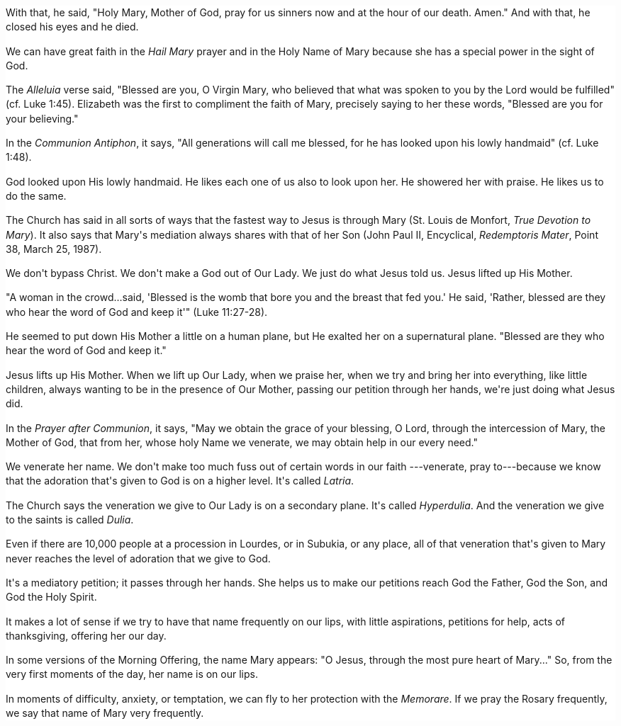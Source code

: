 With that, he said, "Holy Mary, Mother of God, pray for us sinners now and at the hour of our death. Amen." And with that, he closed his eyes and he died.

We can have great faith in the *Hail Mary* prayer and in the Holy Name of Mary because she has a special power in the sight of God.

The *Alleluia* verse said, "Blessed are you, O Virgin Mary, who believed that what was spoken to you by the Lord would be fulfilled" (cf. Luke 1:45). Elizabeth was the first to compliment the faith of Mary, precisely saying to her these words, "Blessed are you for your believing."

In the *Communion Antiphon*, it says, "All generations will call me blessed, for he has looked upon his lowly handmaid" (cf. Luke 1:48).

God looked upon His lowly handmaid. He likes each one of us also to look upon her. He showered her with praise. He likes us to do the same.

The Church has said in all sorts of ways that the fastest way to Jesus is through Mary (St. Louis de Monfort, *True Devotion to Mary*). It also says that Mary\'s mediation always shares with that of her Son (John Paul II, Encyclical, *Redemptoris Mater*, Point 38, March 25, 1987).

We don\'t bypass Christ. We don\'t make a God out of Our Lady. We just do what Jesus told us. Jesus lifted up His Mother.

"A woman in the crowd...said, 'Blessed is the womb that bore you and the breast that fed you.' He said, 'Rather, blessed are they who hear the word of God and keep it'" (Luke 11:27-28).

He seemed to put down His Mother a little on a human plane, but He exalted her on a supernatural plane. "Blessed are they who hear the word of God and keep it."

Jesus lifts up His Mother. When we lift up Our Lady, when we praise her, when we try and bring her into everything, like little children, always wanting to be in the presence of Our Mother, passing our petition through her hands, we\'re just doing what Jesus did.

In the *Prayer after Communion*, it says, "May we obtain the grace of your blessing, O Lord, through the intercession of Mary, the Mother of God, that from her, whose holy Name we venerate, we may obtain help in our every need."

We venerate her name. We don\'t make too much fuss out of certain words in our faith ---venerate, pray to---because we know that the adoration that\'s given to God is on a higher level. It\'s called *Latria*.

The Church says the veneration we give to Our Lady is on a secondary plane. It\'s called *Hyperdulia*. And the veneration we give to the saints is called *Dulia*.

Even if there are 10,000 people at a procession in Lourdes, or in Subukia, or any place, all of that veneration that\'s given to Mary never reaches the level of adoration that we give to God.

It\'s a mediatory petition; it passes through her hands. She helps us to make our petitions reach God the Father, God the Son, and God the Holy Spirit.

It makes a lot of sense if we try to have that name frequently on our lips, with little aspirations, petitions for help, acts of thanksgiving, offering her our day.

In some versions of the Morning Offering, the name Mary appears: "O Jesus, through the most pure heart of Mary\..." So, from the very first moments of the day, her name is on our lips.

In moments of difficulty, anxiety, or temptation, we can fly to her protection with the *Memorare*. If we pray the Rosary frequently, we say that name of Mary very frequently.
